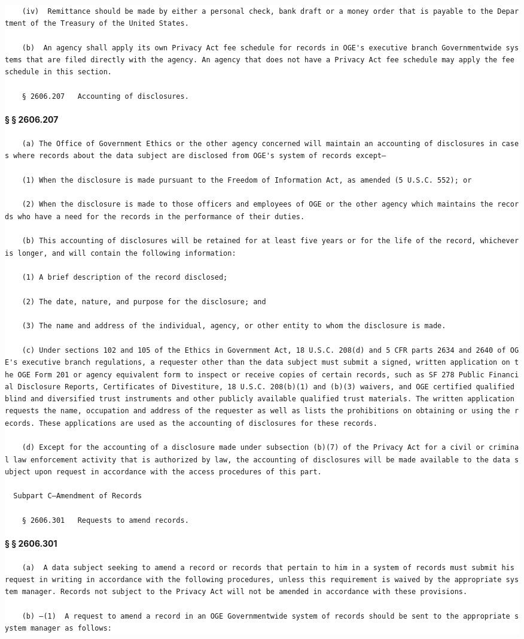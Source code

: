         (iv)  Remittance should be made by either a personal check, bank draft or a money order that is payable to the Department of the Treasury of the United States.

        (b)  An agency shall apply its own Privacy Act fee schedule for records in OGE's executive branch Governmentwide systems that are filed directly with the agency. An agency that does not have a Privacy Act fee schedule may apply the fee schedule in this section.

        § 2606.207   Accounting of disclosures.

#### § § 2606.207

        (a) The Office of Government Ethics or the other agency concerned will maintain an accounting of disclosures in cases where records about the data subject are disclosed from OGE's system of records except—

        (1) When the disclosure is made pursuant to the Freedom of Information Act, as amended (5 U.S.C. 552); or

        (2) When the disclosure is made to those officers and employees of OGE or the other agency which maintains the records who have a need for the records in the performance of their duties.

        (b) This accounting of disclosures will be retained for at least five years or for the life of the record, whichever is longer, and will contain the following information:

        (1) A brief description of the record disclosed;

        (2) The date, nature, and purpose for the disclosure; and

        (3) The name and address of the individual, agency, or other entity to whom the disclosure is made.

        (c) Under sections 102 and 105 of the Ethics in Government Act, 18 U.S.C. 208(d) and 5 CFR parts 2634 and 2640 of OGE's executive branch regulations, a requester other than the data subject must submit a signed, written application on the OGE Form 201 or agency equivalent form to inspect or receive copies of certain records, such as SF 278 Public Financial Disclosure Reports, Certificates of Divestiture, 18 U.S.C. 208(b)(1) and (b)(3) waivers, and OGE certified qualified blind and diversified trust instruments and other publicly available qualified trust materials. The written application requests the name, occupation and address of the requester as well as lists the prohibitions on obtaining or using the records. These applications are used as the accounting of disclosures for these records.

        (d) Except for the accounting of a disclosure made under subsection (b)(7) of the Privacy Act for a civil or criminal law enforcement activity that is authorized by law, the accounting of disclosures will be made available to the data subject upon request in accordance with the access procedures of this part.

      Subpart C—Amendment of Records

        § 2606.301   Requests to amend records.

#### § § 2606.301

        (a)  A data subject seeking to amend a record or records that pertain to him in a system of records must submit his request in writing in accordance with the following procedures, unless this requirement is waived by the appropriate system manager. Records not subject to the Privacy Act will not be amended in accordance with these provisions.

        (b) —(1)  A request to amend a record in an OGE Governmentwide system of records should be sent to the appropriate system manager as follows:
